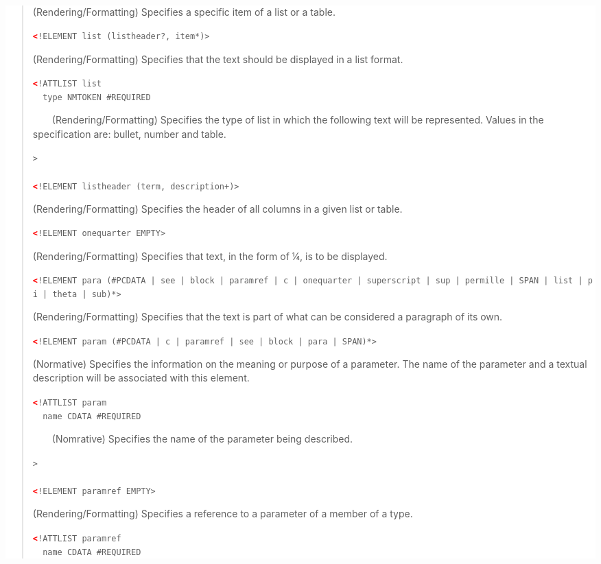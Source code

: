 > (Rendering/Formatting) Specifies a specific item of a list or a table.
> 
> ```xml
> <!ELEMENT list (listheader?, item*)>
> ```
> 
> (Rendering/Formatting) Specifies that the text should be displayed in a list format.
> 
> ```xml
> <!ATTLIST list
>   type NMTOKEN #REQUIRED
> ```
> 
> &emsp;&emsp;(Rendering/Formatting) Specifies the type of list in which the following text will be represented. Values in the specification are: bullet, number and table.
> 
> ```xml
> >
> 
> <!ELEMENT listheader (term, description+)>
> ```
> 
> (Rendering/Formatting) Specifies the header of all columns in a given list or table.
> 
> ```xml
> <!ELEMENT onequarter EMPTY>
> ```
> 
> (Rendering/Formatting) Specifies that text, in the form of &frac14;, is to be displayed.
> 
> ```xml
> <!ELEMENT para (#PCDATA | see | block | paramref | c | onequarter | superscript | sup | permille | SPAN | list | pi | theta | sub)*>
> ```
> 
> (Rendering/Formatting) Specifies that the text is part of what can be considered a paragraph of its own.
> 
> ```xml
> <!ELEMENT param (#PCDATA | c | paramref | see | block | para | SPAN)*>
> ```
> 
> (Normative) Specifies the information on the meaning or purpose of a parameter. The name of the parameter and a textual description will be associated with this element.
> 
> ```xml
> <!ATTLIST param
>   name CDATA #REQUIRED
> ```
> 
> &emsp;&emsp;(Nomrative) Specifies the name of the parameter being described.
> 
> ```xml
> >
> 
> <!ELEMENT paramref EMPTY>
> ```
> 
> (Rendering/Formatting) Specifies a reference to a parameter of a member of a type.
> 
> ```xml
> <!ATTLIST paramref
>   name CDATA #REQUIRED
> ```